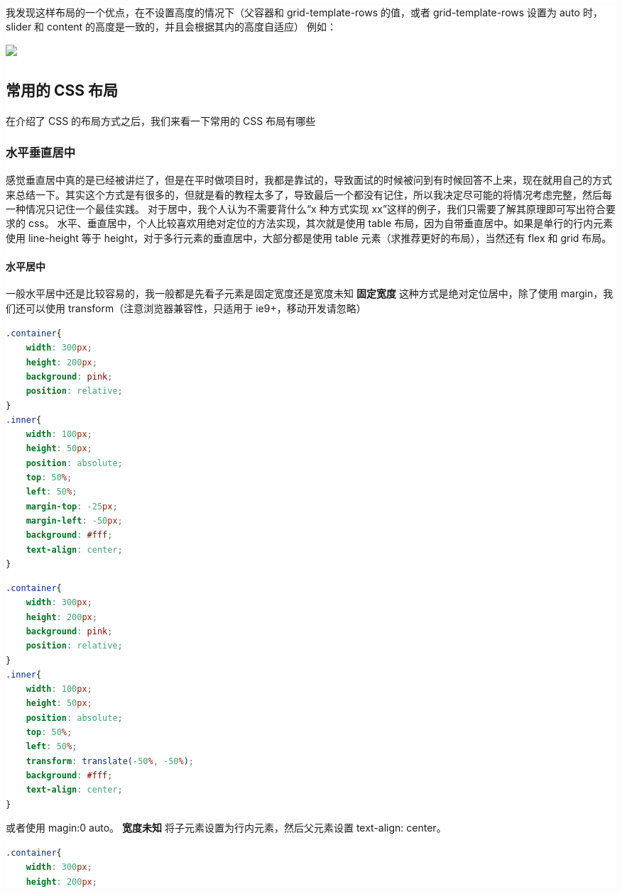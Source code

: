 我发现这样布局的一个优点，在不设置高度的情况下（父容器和 grid-template-rows 的值，或者 grid-template-rows 设置为 auto 时，slider 和 content 的高度是一致的，并且会根据其内的高度自适应）
例如：

![](https://api2.mubu.com/v3/document_image/e9954149-b23c-4e8c-b3aa-a65c5703b02d-3807603.jpg)

## 常用的 CSS 布局
在介绍了 CSS 的布局方式之后，我们来看一下常用的 CSS 布局有哪些

### 水平垂直居中
感觉垂直居中真的是已经被讲烂了，但是在平时做项目时，我都是靠试的，导致面试的时候被问到有时候回答不上来，现在就用自己的方式来总结一下。其实这个方式是有很多的，但就是看的教程太多了，导致最后一个都没有记住，所以我决定尽可能的将情况考虑完整，然后每一种情况只记住一个最佳实践。
对于居中，我个人认为不需要背什么“x 种方式实现 xx”这样的例子，我们只需要了解其原理即可写出符合要求的 css。
水平、垂直居中，个人比较喜欢用绝对定位的方法实现，其次就是使用 table 布局，因为自带垂直居中。如果是单行的行内元素使用 line-height 等于 height，对于多行元素的垂直居中，大部分都是使用 table 元素（求推荐更好的布局），当然还有 flex 和 grid 布局。

#### 水平居中
一般水平居中还是比较容易的，我一般都是先看子元素是固定宽度还是宽度未知
**固定宽度**
这种方式是绝对定位居中，除了使用 margin，我们还可以使用 transform（注意浏览器兼容性，只适用于 ie9+，移动开发请忽略）
```css
.container{
    width: 300px;
    height: 200px;
    background: pink;
    position: relative;
}
.inner{
    width: 100px;
    height: 50px;
    position: absolute;
    top: 50%;
    left: 50%;
    margin-top: -25px;
    margin-left: -50px;
    background: #fff;
    text-align: center;
}
```
```css
.container{
    width: 300px;
    height: 200px;
    background: pink;
    position: relative;
}
.inner{
    width: 100px;
    height: 50px;
    position: absolute;
    top: 50%;
    left: 50%;
    transform: translate(-50%, -50%);
    background: #fff;
    text-align: center;
}
```
或者使用 magin:0 auto。
**宽度未知**
将子元素设置为行内元素，然后父元素设置 text-align: center。
```css
.container{
    width: 300px;
    height: 200px;
```